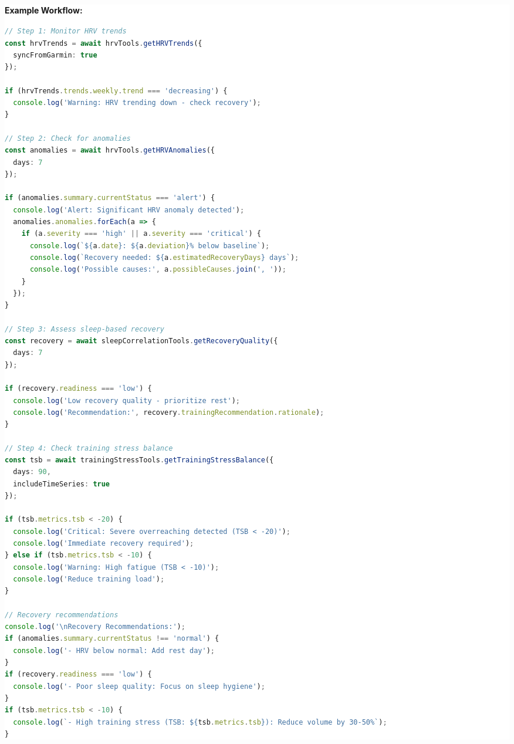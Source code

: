 **Example Workflow:**

```typescript
// Step 1: Monitor HRV trends
const hrvTrends = await hrvTools.getHRVTrends({
  syncFromGarmin: true
});

if (hrvTrends.trends.weekly.trend === 'decreasing') {
  console.log('Warning: HRV trending down - check recovery');
}

// Step 2: Check for anomalies
const anomalies = await hrvTools.getHRVAnomalies({
  days: 7
});

if (anomalies.summary.currentStatus === 'alert') {
  console.log('Alert: Significant HRV anomaly detected');
  anomalies.anomalies.forEach(a => {
    if (a.severity === 'high' || a.severity === 'critical') {
      console.log(`${a.date}: ${a.deviation}% below baseline`);
      console.log(`Recovery needed: ${a.estimatedRecoveryDays} days`);
      console.log('Possible causes:', a.possibleCauses.join(', '));
    }
  });
}

// Step 3: Assess sleep-based recovery
const recovery = await sleepCorrelationTools.getRecoveryQuality({
  days: 7
});

if (recovery.readiness === 'low') {
  console.log('Low recovery quality - prioritize rest');
  console.log('Recommendation:', recovery.trainingRecommendation.rationale);
}

// Step 4: Check training stress balance
const tsb = await trainingStressTools.getTrainingStressBalance({
  days: 90,
  includeTimeSeries: true
});

if (tsb.metrics.tsb < -20) {
  console.log('Critical: Severe overreaching detected (TSB < -20)');
  console.log('Immediate recovery required');
} else if (tsb.metrics.tsb < -10) {
  console.log('Warning: High fatigue (TSB < -10)');
  console.log('Reduce training load');
}

// Recovery recommendations
console.log('\nRecovery Recommendations:');
if (anomalies.summary.currentStatus !== 'normal') {
  console.log('- HRV below normal: Add rest day');
}
if (recovery.readiness === 'low') {
  console.log('- Poor sleep quality: Focus on sleep hygiene');
}
if (tsb.metrics.tsb < -10) {
  console.log(`- High training stress (TSB: ${tsb.metrics.tsb}): Reduce volume by 30-50%`);
}
```
